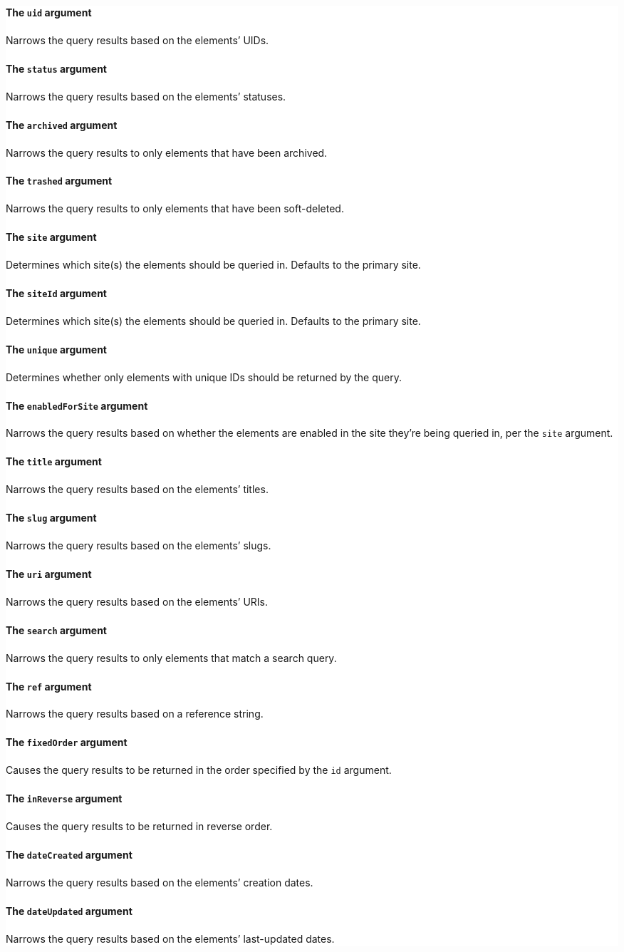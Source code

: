 #### The `uid` argument
Narrows the query results based on the elements’ UIDs.

#### The `status` argument
Narrows the query results based on the elements’ statuses.

#### The `archived` argument
Narrows the query results to only elements that have been archived.

#### The `trashed` argument
Narrows the query results to only elements that have been soft-deleted.

#### The `site` argument
Determines which site(s) the elements should be queried in. Defaults to the primary site.

#### The `siteId` argument
Determines which site(s) the elements should be queried in. Defaults to the primary site.

#### The `unique` argument
Determines whether only elements with unique IDs should be returned by the query.

#### The `enabledForSite` argument
Narrows the query results based on whether the elements are enabled in the site they’re being queried in, per the `site` argument.

#### The `title` argument
Narrows the query results based on the elements’ titles.

#### The `slug` argument
Narrows the query results based on the elements’ slugs.

#### The `uri` argument
Narrows the query results based on the elements’ URIs.

#### The `search` argument
Narrows the query results to only elements that match a search query.

#### The `ref` argument
Narrows the query results based on a reference string.

#### The `fixedOrder` argument
Causes the query results to be returned in the order specified by the `id` argument.

#### The `inReverse` argument
Causes the query results to be returned in reverse order.

#### The `dateCreated` argument
Narrows the query results based on the elements’ creation dates.

#### The `dateUpdated` argument
Narrows the query results based on the elements’ last-updated dates.
